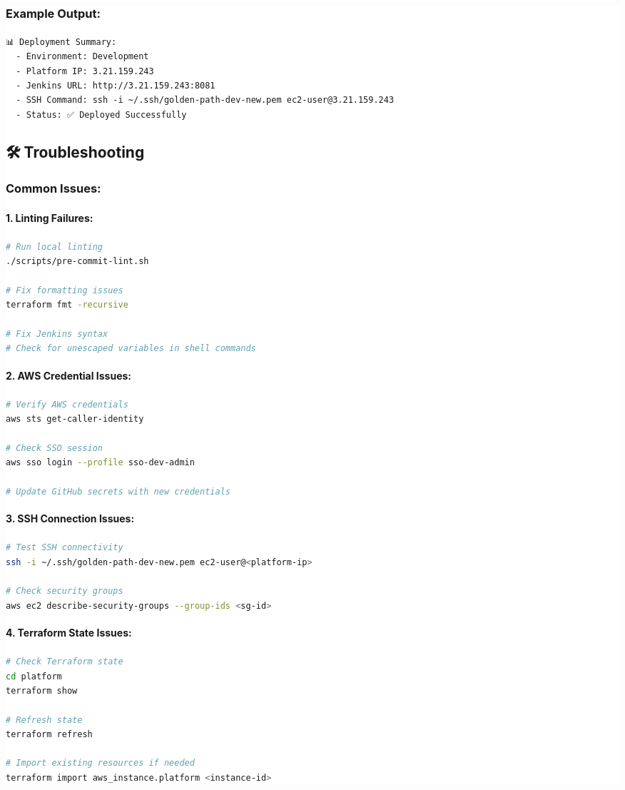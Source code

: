 ### **Example Output:**
```
📊 Deployment Summary:
  - Environment: Development
  - Platform IP: 3.21.159.243
  - Jenkins URL: http://3.21.159.243:8081
  - SSH Command: ssh -i ~/.ssh/golden-path-dev-new.pem ec2-user@3.21.159.243
  - Status: ✅ Deployed Successfully
```

## 🛠 **Troubleshooting**

### **Common Issues:**

#### **1. Linting Failures:**
```bash
# Run local linting
./scripts/pre-commit-lint.sh

# Fix formatting issues
terraform fmt -recursive

# Fix Jenkins syntax
# Check for unescaped variables in shell commands
```

#### **2. AWS Credential Issues:**
```bash
# Verify AWS credentials
aws sts get-caller-identity

# Check SSO session
aws sso login --profile sso-dev-admin

# Update GitHub secrets with new credentials
```

#### **3. SSH Connection Issues:**
```bash
# Test SSH connectivity
ssh -i ~/.ssh/golden-path-dev-new.pem ec2-user@<platform-ip>

# Check security groups
aws ec2 describe-security-groups --group-ids <sg-id>
```

#### **4. Terraform State Issues:**
```bash
# Check Terraform state
cd platform
terraform show

# Refresh state
terraform refresh

# Import existing resources if needed
terraform import aws_instance.platform <instance-id>
```
